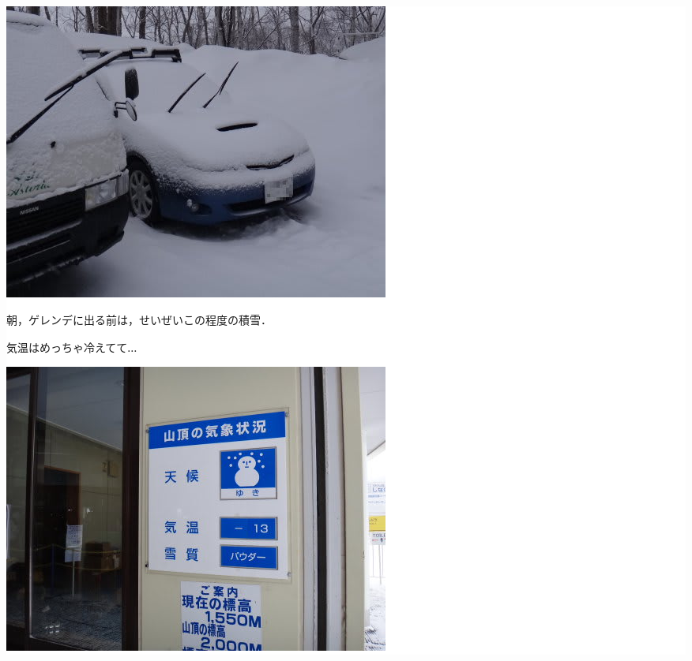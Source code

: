 ![cd2d324b32f3f97ff55336c2c7be9e72.jpg](images/cd2d324b32f3f97ff55336c2c7be9e72.jpg)




朝，ゲレンデに出る前は，せいぜいこの程度の積雪．





気温はめっちゃ冷えてて…




![ccb31a66d8906d3d89da8892c39083db.jpg](images/ccb31a66d8906d3d89da8892c39083db.jpg)



